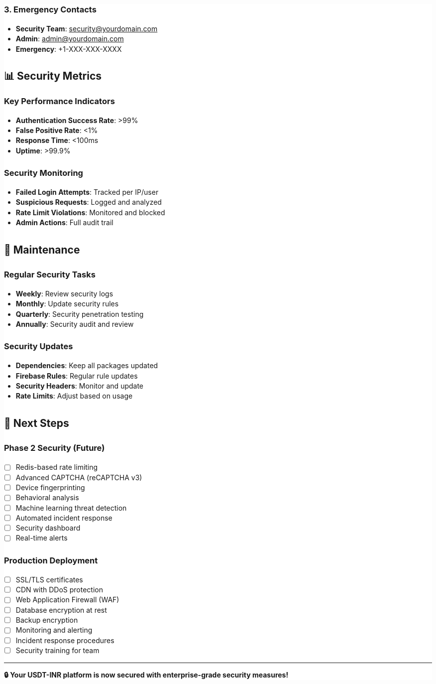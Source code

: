 ### **3. Emergency Contacts**
- **Security Team**: security@yourdomain.com
- **Admin**: admin@yourdomain.com
- **Emergency**: +1-XXX-XXX-XXXX

## 📊 **Security Metrics**

### **Key Performance Indicators**
- **Authentication Success Rate**: >99%
- **False Positive Rate**: <1%
- **Response Time**: <100ms
- **Uptime**: >99.9%

### **Security Monitoring**
- **Failed Login Attempts**: Tracked per IP/user
- **Suspicious Requests**: Logged and analyzed
- **Rate Limit Violations**: Monitored and blocked
- **Admin Actions**: Full audit trail

## 🔧 **Maintenance**

### **Regular Security Tasks**
- **Weekly**: Review security logs
- **Monthly**: Update security rules
- **Quarterly**: Security penetration testing
- **Annually**: Security audit and review

### **Security Updates**
- **Dependencies**: Keep all packages updated
- **Firebase Rules**: Regular rule updates
- **Security Headers**: Monitor and update
- **Rate Limits**: Adjust based on usage

## 🎯 **Next Steps**

### **Phase 2 Security (Future)**
- [ ] Redis-based rate limiting
- [ ] Advanced CAPTCHA (reCAPTCHA v3)
- [ ] Device fingerprinting
- [ ] Behavioral analysis
- [ ] Machine learning threat detection
- [ ] Automated incident response
- [ ] Security dashboard
- [ ] Real-time alerts

### **Production Deployment**
- [ ] SSL/TLS certificates
- [ ] CDN with DDoS protection
- [ ] Web Application Firewall (WAF)
- [ ] Database encryption at rest
- [ ] Backup encryption
- [ ] Monitoring and alerting
- [ ] Incident response procedures
- [ ] Security training for team

---

**🔒 Your USDT-INR platform is now secured with enterprise-grade security measures!**
